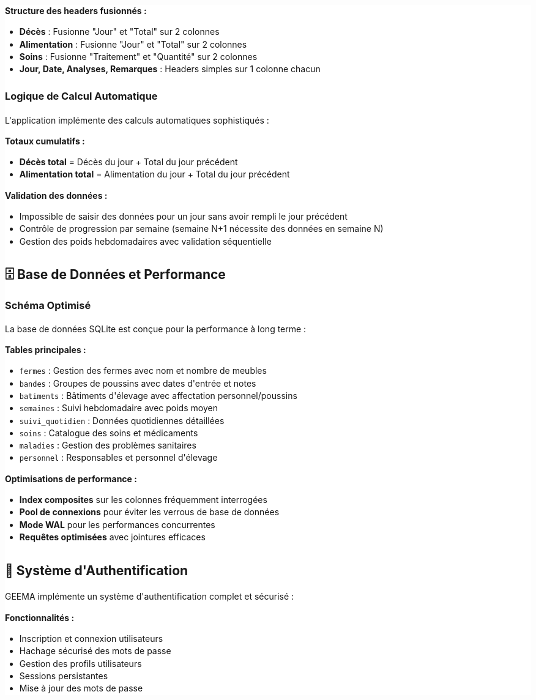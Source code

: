 **Structure des headers fusionnés :**

- **Décès** : Fusionne "Jour" et "Total" sur 2 colonnes
- **Alimentation** : Fusionne "Jour" et "Total" sur 2 colonnes
- **Soins** : Fusionne "Traitement" et "Quantité" sur 2 colonnes
- **Jour, Date, Analyses, Remarques** : Headers simples sur 1 colonne chacun

### Logique de Calcul Automatique

L'application implémente des calculs automatiques sophistiqués :

**Totaux cumulatifs :**

- **Décès total** = Décès du jour + Total du jour précédent
- **Alimentation total** = Alimentation du jour + Total du jour précédent

**Validation des données :**

- Impossible de saisir des données pour un jour sans avoir rempli le jour précédent
- Contrôle de progression par semaine (semaine N+1 nécessite des données en semaine N)
- Gestion des poids hebdomadaires avec validation séquentielle

## 🗄️ Base de Données et Performance

### Schéma Optimisé

La base de données SQLite est conçue pour la performance à long terme :

**Tables principales :**

- `fermes` : Gestion des fermes avec nom et nombre de meubles
- `bandes` : Groupes de poussins avec dates d'entrée et notes
- `batiments` : Bâtiments d'élevage avec affectation personnel/poussins
- `semaines` : Suivi hebdomadaire avec poids moyen
- `suivi_quotidien` : Données quotidiennes détaillées
- `soins` : Catalogue des soins et médicaments
- `maladies` : Gestion des problèmes sanitaires
- `personnel` : Responsables et personnel d'élevage

**Optimisations de performance :**

- **Index composites** sur les colonnes fréquemment interrogées
- **Pool de connexions** pour éviter les verrous de base de données
- **Mode WAL** pour les performances concurrentes
- **Requêtes optimisées** avec jointures efficaces

## 🔐 Système d'Authentification

GEEMA implémente un système d'authentification complet et sécurisé :

**Fonctionnalités :**

- Inscription et connexion utilisateurs
- Hachage sécurisé des mots de passe
- Gestion des profils utilisateurs
- Sessions persistantes
- Mise à jour des mots de passe

